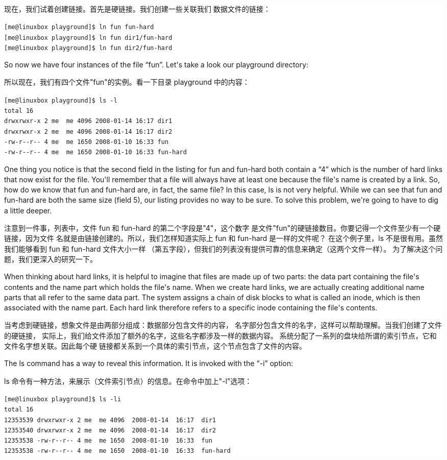 现在，我们试着创建链接。首先是硬链接。我们创建一些关联我们
数据文件的链接：

    [me@linuxbox playground]$ ln fun fun-hard
    [me@linuxbox playground]$ ln fun dir1/fun-hard
    [me@linuxbox playground]$ ln fun dir2/fun-hard
    
So now we have four instances of the file “fun”. Let's take a look our playground
directory:

所以现在，我们有四个文件"fun"的实例。看一下目录 playground 中的内容：

    [me@linuxbox playground]$ ls -l
    total 16
    drwxrwxr-x 2 me  me 4096 2008-01-14 16:17 dir1
    drwxrwxr-x 2 me  me 4096 2008-01-14 16:17 dir2
    -rw-r--r-- 4 me  me 1650 2008-01-10 16:33 fun
    -rw-r--r-- 4 me  me 1650 2008-01-10 16:33 fun-hard
    
One thing you notice is that the second field in the listing for fun and fun-hard both
contain a “4” which is the number of hard links that now exist for the file. You'll
remember that a file will always have at least one because the file's name is created by a
link. So, how do we know that fun and fun-hard are, in fact, the same file? In this
case, ls is not very helpful. While we can see that fun and fun-hard are both the
same size (field 5), our listing provides no way to be sure. To solve this problem, we're
going to have to dig a little deeper.

注意到一件事，列表中，文件 fun 和 fun-hard 的第二个字段是"4"，这个数字
是文件"fun"的硬链接数目。你要记得一个文件至少有一个硬链接，因为文件
名就是由链接创建的。所以，我们怎样知道实际上 fun 和 fun-hard 是一样的文件呢？
在这个例子里，ls 不是很有用。虽然我们能够看到 fun 和 fun-hard 文件大小一样
（第五字段），但我们的列表没有提供可靠的信息来确定（这两个文件一样）。
为了解决这个问题，我们更深入的研究一下。

When thinking about hard links, it is helpful to imagine that files are made up of two
parts: the data part containing the file's contents and the name part which holds the file's
name. When we create hard links, we are actually creating additional name parts that all
refer to the same data part. The system assigns a chain of disk blocks to what is called an
inode, which is then associated with the name part. Each hard link therefore refers to a
specific inode containing the file's contents.

当考虑到硬链接，想象文件是由两部分组成：数据部分包含文件的内容，
名字部分包含文件的名字，这样可以帮助理解。当我们创建了文件的硬链接，
实际上，我们给文件添加了额外的名字，这些名字都涉及一样的数据内容。
系统分配了一系列的盘块给所谓的索引节点，它和文件名字想关联。因此每个硬
链接都关系到一个具体的索引节点，这个节点包含了文件的内容。

The ls command has a way to reveal this information. It is invoked with the “-i” option:

ls 命令有一种方法，来展示（文件索引节点）的信息。在命令中加上"-l"选项：

    [me@linuxbox playground]$ ls -li
    total 16
    12353539 drwxrwxr-x 2 me  me 4096  2008-01-14  16:17  dir1
    12353540 drwxrwxr-x 2 me  me 4096  2008-01-14  16:17  dir2
    12353538 -rw-r--r-- 4 me  me 1650  2008-01-10  16:33  fun
    12353538 -rw-r--r-- 4 me  me 1650  2008-01-10  16:33  fun-hard
    